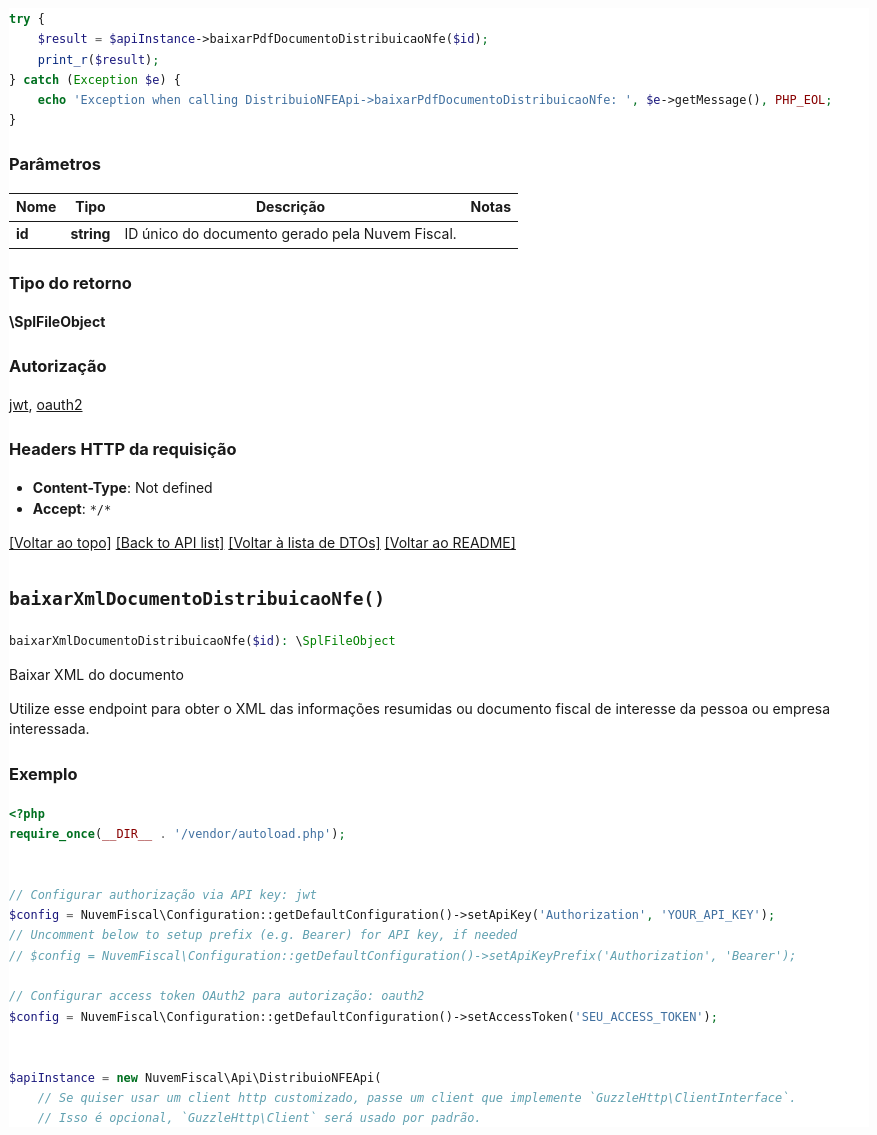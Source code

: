 ```php
try {
    $result = $apiInstance->baixarPdfDocumentoDistribuicaoNfe($id);
    print_r($result);
} catch (Exception $e) {
    echo 'Exception when calling DistribuioNFEApi->baixarPdfDocumentoDistribuicaoNfe: ', $e->getMessage(), PHP_EOL;
}
```

### Parâmetros

| Nome | Tipo | Descrição  | Notas |
| ------------- | ------------- | ------------- | ------------- |
| **id** | **string**| ID único do documento gerado pela Nuvem Fiscal. | |

### Tipo do retorno

**\SplFileObject**

### Autorização

[jwt](../../README.md#jwt), [oauth2](../../README.md#oauth2)

### Headers HTTP da requisição

- **Content-Type**: Not defined
- **Accept**: `*/*`

[[Voltar ao topo]](#) [[Back to API list]](../../README.md#endpoints)
[[Voltar à lista de DTOs]](../../README.md#models)
[[Voltar ao README]](../../README.md)

## `baixarXmlDocumentoDistribuicaoNfe()`

```php
baixarXmlDocumentoDistribuicaoNfe($id): \SplFileObject
```

Baixar XML do documento

Utilize esse endpoint para obter o XML das informações resumidas ou documento fiscal de interesse da pessoa ou empresa interessada.

### Exemplo

```php
<?php
require_once(__DIR__ . '/vendor/autoload.php');


// Configurar authorização via API key: jwt
$config = NuvemFiscal\Configuration::getDefaultConfiguration()->setApiKey('Authorization', 'YOUR_API_KEY');
// Uncomment below to setup prefix (e.g. Bearer) for API key, if needed
// $config = NuvemFiscal\Configuration::getDefaultConfiguration()->setApiKeyPrefix('Authorization', 'Bearer');

// Configurar access token OAuth2 para autorização: oauth2
$config = NuvemFiscal\Configuration::getDefaultConfiguration()->setAccessToken('SEU_ACCESS_TOKEN');


$apiInstance = new NuvemFiscal\Api\DistribuioNFEApi(
    // Se quiser usar um client http customizado, passe um client que implemente `GuzzleHttp\ClientInterface`.
    // Isso é opcional, `GuzzleHttp\Client` será usado por padrão.
```